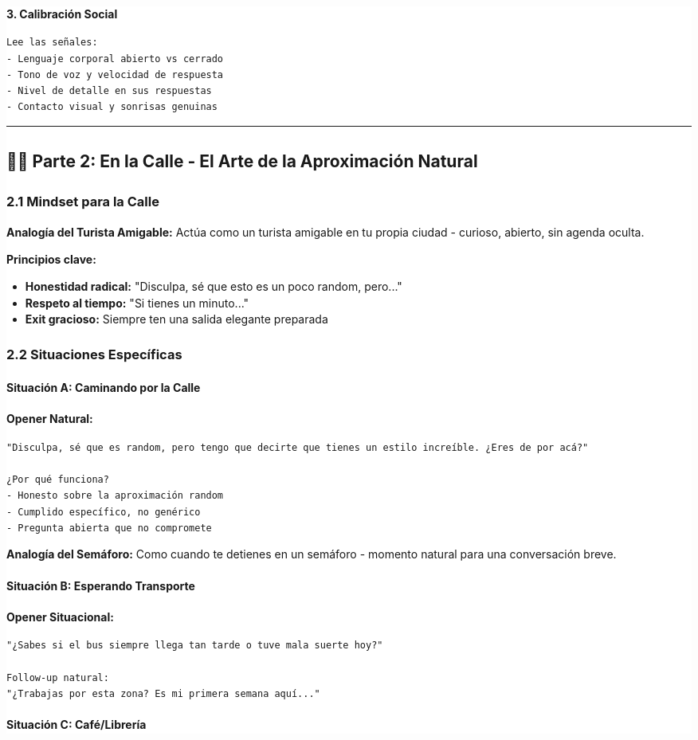 **3. Calibración Social**
```
Lee las señales:
- Lenguaje corporal abierto vs cerrado
- Tono de voz y velocidad de respuesta
- Nivel de detalle en sus respuestas
- Contacto visual y sonrisas genuinas
```

---

## 🏃‍♀️ Parte 2: En la Calle - El Arte de la Aproximación Natural

### 2.1 Mindset para la Calle

**Analogía del Turista Amigable:** Actúa como un turista amigable en tu propia ciudad - curioso, abierto, sin agenda oculta.

**Principios clave:**
- **Honestidad radical:** "Disculpa, sé que esto es un poco random, pero..."
- **Respeto al tiempo:** "Si tienes un minuto..." 
- **Exit gracioso:** Siempre ten una salida elegante preparada

### 2.2 Situaciones Específicas

#### Situación A: Caminando por la Calle

**Opener Natural:**
```
"Disculpa, sé que es random, pero tengo que decirte que tienes un estilo increíble. ¿Eres de por acá?"

¿Por qué funciona?
- Honesto sobre la aproximación random
- Cumplido específico, no genérico
- Pregunta abierta que no compromete
```

**Analogía del Semáforo:** Como cuando te detienes en un semáforo - momento natural para una conversación breve.

#### Situación B: Esperando Transporte

**Opener Situacional:**
```
"¿Sabes si el bus siempre llega tan tarde o tuve mala suerte hoy?"

Follow-up natural:
"¿Trabajas por esta zona? Es mi primera semana aquí..."
```

#### Situación C: Café/Librería
